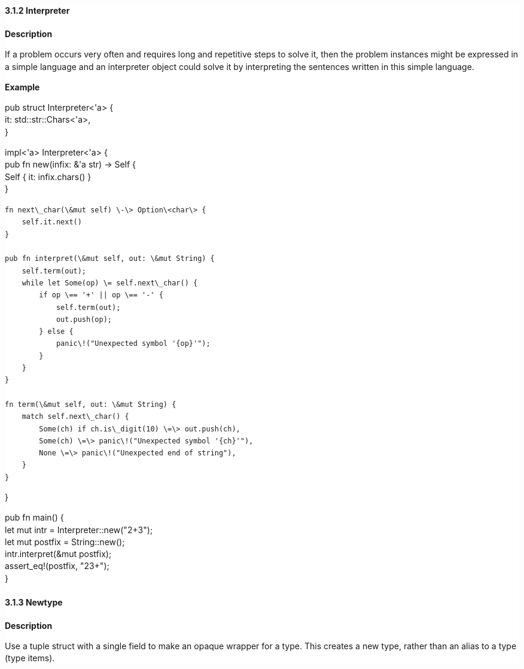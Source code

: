 #### **3.1.2 Interpreter**

**Description**

If a problem occurs very often and requires long and repetitive steps to solve it, then the problem instances might be expressed in a simple language and an interpreter object could solve it by interpreting the sentences written in this simple language.

**Example**

pub struct Interpreter\<'a\> {  
    it: std::str::Chars\<'a\>,  
}

impl\<'a\> Interpreter\<'a\> {  
    pub fn new(infix: &'a str) \-\> Self {  
        Self { it: infix.chars() }  
    }

    fn next\_char(\&mut self) \-\> Option\<char\> {  
        self.it.next()  
    }

    pub fn interpret(\&mut self, out: \&mut String) {  
        self.term(out);  
        while let Some(op) \= self.next\_char() {  
            if op \== '+' || op \== '-' {  
                self.term(out);  
                out.push(op);  
            } else {  
                panic\!("Unexpected symbol '{op}'");  
            }  
        }  
    }

    fn term(\&mut self, out: \&mut String) {  
        match self.next\_char() {  
            Some(ch) if ch.is\_digit(10) \=\> out.push(ch),  
            Some(ch) \=\> panic\!("Unexpected symbol '{ch}'"),  
            None \=\> panic\!("Unexpected end of string"),  
        }  
    }  
}

pub fn main() {  
    let mut intr \= Interpreter::new("2+3");  
    let mut postfix \= String::new();  
    intr.interpret(\&mut postfix);  
    assert\_eq\!(postfix, "23+");  
}

#### **3.1.3 Newtype**

**Description**

Use a tuple struct with a single field to make an opaque wrapper for a type. This creates a new type, rather than an alias to a type (type items).
